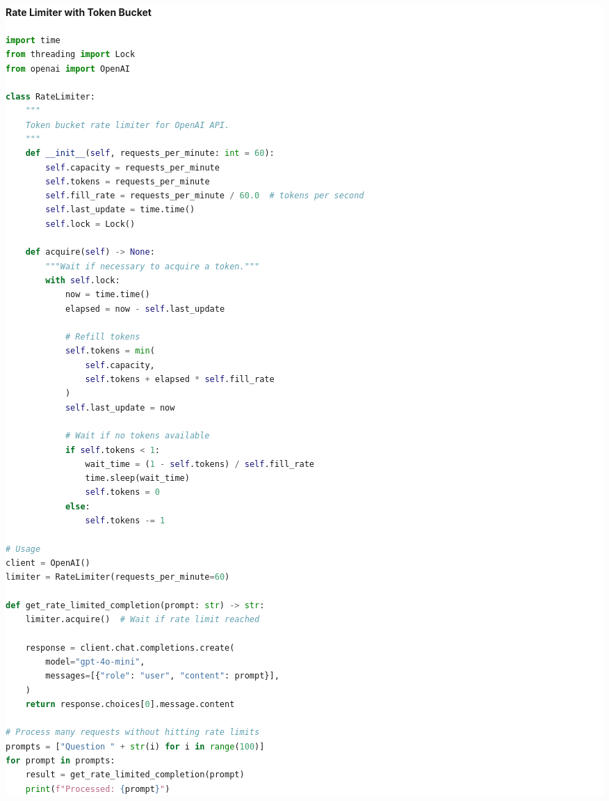 #### Rate Limiter with Token Bucket
```python
import time
from threading import Lock
from openai import OpenAI

class RateLimiter:
    """
    Token bucket rate limiter for OpenAI API.
    """
    def __init__(self, requests_per_minute: int = 60):
        self.capacity = requests_per_minute
        self.tokens = requests_per_minute
        self.fill_rate = requests_per_minute / 60.0  # tokens per second
        self.last_update = time.time()
        self.lock = Lock()

    def acquire(self) -> None:
        """Wait if necessary to acquire a token."""
        with self.lock:
            now = time.time()
            elapsed = now - self.last_update

            # Refill tokens
            self.tokens = min(
                self.capacity,
                self.tokens + elapsed * self.fill_rate
            )
            self.last_update = now

            # Wait if no tokens available
            if self.tokens < 1:
                wait_time = (1 - self.tokens) / self.fill_rate
                time.sleep(wait_time)
                self.tokens = 0
            else:
                self.tokens -= 1

# Usage
client = OpenAI()
limiter = RateLimiter(requests_per_minute=60)

def get_rate_limited_completion(prompt: str) -> str:
    limiter.acquire()  # Wait if rate limit reached

    response = client.chat.completions.create(
        model="gpt-4o-mini",
        messages=[{"role": "user", "content": prompt}],
    )
    return response.choices[0].message.content

# Process many requests without hitting rate limits
prompts = ["Question " + str(i) for i in range(100)]
for prompt in prompts:
    result = get_rate_limited_completion(prompt)
    print(f"Processed: {prompt}")
```
